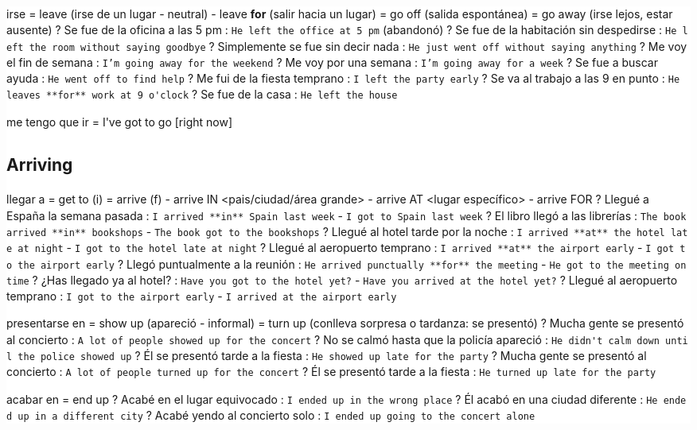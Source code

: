 irse
    = leave (irse de un lugar - neutral)
        - leave **for** (salir hacia un lugar)
    = go off (salida espontánea)
    = go away (irse lejos, estar ausente)
    ? Se fue de la oficina a las 5 pm : `He left the office at 5 pm` (abandonó)
    ? Se fue de la habitación sin despedirse : `He left the room without saying goodbye`
    ? Simplemente se fue sin decir nada : `He just went off without saying anything`
    ? Me voy el fin de semana : `I’m going away for the weekend`
    ? Me voy por una semana : `I’m going away for a week`
    ? Se fue a buscar ayuda : `He went off to find help`
    ? Me fui de la fiesta temprano : `I left the party early`
    ? Se va al trabajo a las 9 en punto : `He leaves **for** work at 9 o'clock`
    ? Se fue de la casa : `He left the house`


me tengo que ir = I've got to go [right now]



## Arriving

llegar a
    = get to <place> (i)
    = arrive (f)
        - arrive IN <pais/ciudad/área grande>
        - arrive AT <lugar específico>
        - arrive FOR <event>
    ? Llegué a España la semana pasada : `I arrived **in** Spain last week` - `I got to Spain last week`
    ? El libro llegó a las librerías : `The book arrived **in** bookshops` - `The book got to the bookshops`
    ? Llegué al hotel tarde por la noche : `I arrived **at** the hotel late at night` - `I got to the hotel late at night`
    ? Llegué al aeropuerto temprano : `I arrived **at** the airport early` - `I got to the airport early`
    ? Llegó puntualmente a la reunión : `He arrived punctually **for** the meeting` - `He got to the meeting on time`
    ? ¿Has llegado ya al hotel? : `Have you got to the hotel yet?` - `Have you arrived at the hotel yet?`
    ? Llegué al aeropuerto temprano : `I got to the airport early` - `I arrived at the airport early`

presentarse en <lugar>
    = show up (apareció - informal)
    = turn up (conlleva sorpresa o tardanza: se presentó)
    ? Mucha gente se presentó al concierto : `A lot of people showed up for the concert`
    ? No se calmó hasta que la policía apareció : `He didn't calm down until the police showed up`
    ? Él se presentó tarde a la fiesta : `He showed up late for the party`
    ? Mucha gente se presentó al concierto : `A lot of people turned up for the concert`
    ? Él se presentó tarde a la fiesta : `He turned up late for the party`

acabar en = end up
    ? Acabé en el lugar equivocado : `I ended up in the wrong place`
    ? Él acabó en una ciudad diferente : `He ended up in a different city`
    ? Acabé yendo al concierto solo : `I ended up going to the concert alone`
